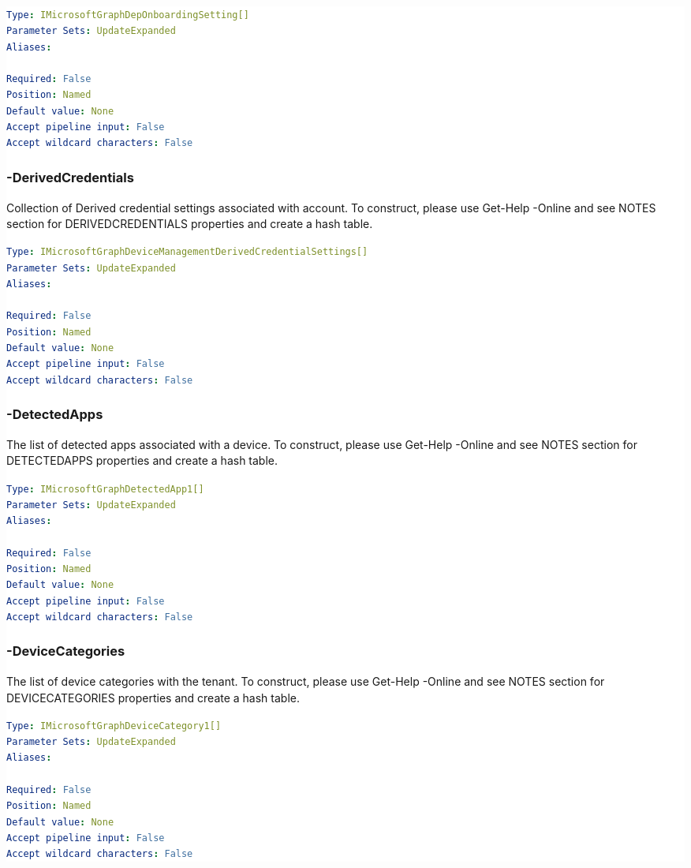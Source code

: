 ```yaml
Type: IMicrosoftGraphDepOnboardingSetting[]
Parameter Sets: UpdateExpanded
Aliases:

Required: False
Position: Named
Default value: None
Accept pipeline input: False
Accept wildcard characters: False
```

### -DerivedCredentials
Collection of Derived credential settings associated with account.
To construct, please use Get-Help -Online and see NOTES section for DERIVEDCREDENTIALS properties and create a hash table.

```yaml
Type: IMicrosoftGraphDeviceManagementDerivedCredentialSettings[]
Parameter Sets: UpdateExpanded
Aliases:

Required: False
Position: Named
Default value: None
Accept pipeline input: False
Accept wildcard characters: False
```

### -DetectedApps
The list of detected apps associated with a device.
To construct, please use Get-Help -Online and see NOTES section for DETECTEDAPPS properties and create a hash table.

```yaml
Type: IMicrosoftGraphDetectedApp1[]
Parameter Sets: UpdateExpanded
Aliases:

Required: False
Position: Named
Default value: None
Accept pipeline input: False
Accept wildcard characters: False
```

### -DeviceCategories
The list of device categories with the tenant.
To construct, please use Get-Help -Online and see NOTES section for DEVICECATEGORIES properties and create a hash table.

```yaml
Type: IMicrosoftGraphDeviceCategory1[]
Parameter Sets: UpdateExpanded
Aliases:

Required: False
Position: Named
Default value: None
Accept pipeline input: False
Accept wildcard characters: False
```
